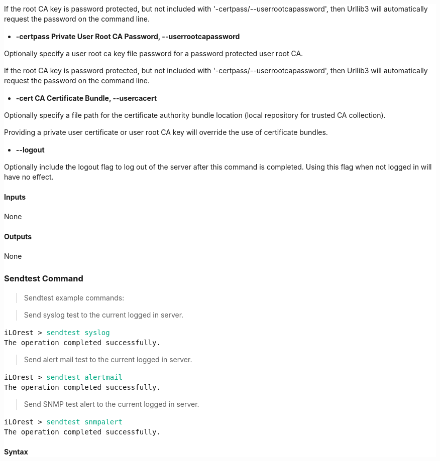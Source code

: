<aside class="notice">If the root CA key is password protected, but not included with '-certpass/--userrootcapassword', then Urllib3 will automatically request the password on the command line.</aside>

- **-certpass Private User Root CA Password, --userrootcapassword**

Optionally specify a user root ca key file password for a password protected user root CA.

<aside class="notice">If the root CA key is password protected, but not included with '-certpass/--userrootcapassword', then Urllib3 will automatically request the password on the command line.</aside>

- **-cert CA Certificate Bundle, --usercacert**

Optionally specify a file path for the certificate authority bundle location (local repository for trusted CA collection).

<aside class="notice">Providing a private user certificate or user root CA key will override the use of certificate bundles.</aside>

- **--logout**

Optionally include the logout flag to log out of the server after this command is completed. Using this flag when not logged in will have no effect.

#### Inputs

None

#### Outputs

None

### Sendtest Command

> Sendtest example commands:

> Send syslog test to the current logged in server.

<pre>
iLOrest > <span style="color: #01a982; ">sendtest syslog</span>
The operation completed successfully.
</pre>

> Send alert mail test to the current logged in server.

<pre>
iLOrest > <span style="color: #01a982; ">sendtest alertmail</span>
The operation completed successfully.
</pre>

> Send SNMP test alert to the current logged in server.

<pre>
iLOrest > <span style="color: #01a982; ">sendtest snmpalert</span>
The operation completed successfully.
</pre>

#### Syntax
